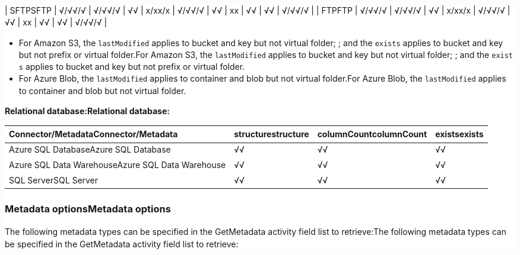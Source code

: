 | <span data-ttu-id="db855-193">SFTP</span><span class="sxs-lookup"><span data-stu-id="db855-193">SFTP</span></span> | <span data-ttu-id="db855-194">√/√</span><span class="sxs-lookup"><span data-stu-id="db855-194">√/√</span></span> | <span data-ttu-id="db855-195">√/√</span><span class="sxs-lookup"><span data-stu-id="db855-195">√/√</span></span> | <span data-ttu-id="db855-196">√</span><span class="sxs-lookup"><span data-stu-id="db855-196">√</span></span> | <span data-ttu-id="db855-197">x/x</span><span class="sxs-lookup"><span data-stu-id="db855-197">x/x</span></span> | <span data-ttu-id="db855-198">√/√</span><span class="sxs-lookup"><span data-stu-id="db855-198">√/√</span></span> | <span data-ttu-id="db855-199">√</span><span class="sxs-lookup"><span data-stu-id="db855-199">√</span></span> | <span data-ttu-id="db855-200">x</span><span class="sxs-lookup"><span data-stu-id="db855-200">x</span></span> | <span data-ttu-id="db855-201">√</span><span class="sxs-lookup"><span data-stu-id="db855-201">√</span></span> | <span data-ttu-id="db855-202">√</span><span class="sxs-lookup"><span data-stu-id="db855-202">√</span></span> | <span data-ttu-id="db855-203">√/√</span><span class="sxs-lookup"><span data-stu-id="db855-203">√/√</span></span> |
| <span data-ttu-id="db855-204">FTP</span><span class="sxs-lookup"><span data-stu-id="db855-204">FTP</span></span> | <span data-ttu-id="db855-205">√/√</span><span class="sxs-lookup"><span data-stu-id="db855-205">√/√</span></span> | <span data-ttu-id="db855-206">√/√</span><span class="sxs-lookup"><span data-stu-id="db855-206">√/√</span></span> | <span data-ttu-id="db855-207">√</span><span class="sxs-lookup"><span data-stu-id="db855-207">√</span></span> | <span data-ttu-id="db855-208">x/x</span><span class="sxs-lookup"><span data-stu-id="db855-208">x/x</span></span> | <span data-ttu-id="db855-209">√/√</span><span class="sxs-lookup"><span data-stu-id="db855-209">√/√</span></span> | <span data-ttu-id="db855-210">√</span><span class="sxs-lookup"><span data-stu-id="db855-210">√</span></span> | <span data-ttu-id="db855-211">x</span><span class="sxs-lookup"><span data-stu-id="db855-211">x</span></span> | <span data-ttu-id="db855-212">√</span><span class="sxs-lookup"><span data-stu-id="db855-212">√</span></span> | <span data-ttu-id="db855-213">√</span><span class="sxs-lookup"><span data-stu-id="db855-213">√</span></span> | <span data-ttu-id="db855-214">√/√</span><span class="sxs-lookup"><span data-stu-id="db855-214">√/√</span></span> |

- <span data-ttu-id="db855-215">For Amazon S3, the `lastModified` applies to bucket and key but not virtual folder; ; and the `exists` applies to bucket and key but not prefix or virtual folder.</span><span class="sxs-lookup"><span data-stu-id="db855-215">For Amazon S3, the `lastModified` applies to bucket and key but not virtual folder; ; and the `exists` applies to bucket and key but not prefix or virtual folder.</span></span>
- <span data-ttu-id="db855-216">For Azure Blob, the `lastModified` applies to container and blob but not virtual folder.</span><span class="sxs-lookup"><span data-stu-id="db855-216">For Azure Blob, the `lastModified` applies to container and blob but not virtual folder.</span></span>

<span data-ttu-id="db855-217">**Relational database:**</span><span class="sxs-lookup"><span data-stu-id="db855-217">**Relational database:**</span></span>

| <span data-ttu-id="db855-218">Connector/Metadata</span><span class="sxs-lookup"><span data-stu-id="db855-218">Connector/Metadata</span></span> | <span data-ttu-id="db855-219">structure</span><span class="sxs-lookup"><span data-stu-id="db855-219">structure</span></span> | <span data-ttu-id="db855-220">columnCount</span><span class="sxs-lookup"><span data-stu-id="db855-220">columnCount</span></span> | <span data-ttu-id="db855-221">exists</span><span class="sxs-lookup"><span data-stu-id="db855-221">exists</span></span> |
|:--- |:--- |:--- |:--- |
| <span data-ttu-id="db855-222">Azure SQL Database</span><span class="sxs-lookup"><span data-stu-id="db855-222">Azure SQL Database</span></span> | <span data-ttu-id="db855-223">√</span><span class="sxs-lookup"><span data-stu-id="db855-223">√</span></span> | <span data-ttu-id="db855-224">√</span><span class="sxs-lookup"><span data-stu-id="db855-224">√</span></span> | <span data-ttu-id="db855-225">√</span><span class="sxs-lookup"><span data-stu-id="db855-225">√</span></span> |
| <span data-ttu-id="db855-226">Azure SQL Data Warehouse</span><span class="sxs-lookup"><span data-stu-id="db855-226">Azure SQL Data Warehouse</span></span> | <span data-ttu-id="db855-227">√</span><span class="sxs-lookup"><span data-stu-id="db855-227">√</span></span> | <span data-ttu-id="db855-228">√</span><span class="sxs-lookup"><span data-stu-id="db855-228">√</span></span> | <span data-ttu-id="db855-229">√</span><span class="sxs-lookup"><span data-stu-id="db855-229">√</span></span> |
| <span data-ttu-id="db855-230">SQL Server</span><span class="sxs-lookup"><span data-stu-id="db855-230">SQL Server</span></span> | <span data-ttu-id="db855-231">√</span><span class="sxs-lookup"><span data-stu-id="db855-231">√</span></span> | <span data-ttu-id="db855-232">√</span><span class="sxs-lookup"><span data-stu-id="db855-232">√</span></span> | <span data-ttu-id="db855-233">√</span><span class="sxs-lookup"><span data-stu-id="db855-233">√</span></span> |

### <a name="metadata-options"></a><span data-ttu-id="db855-234">Metadata options</span><span class="sxs-lookup"><span data-stu-id="db855-234">Metadata options</span></span>

<span data-ttu-id="db855-235">The following metadata types can be specified in the GetMetadata activity field list to retrieve:</span><span class="sxs-lookup"><span data-stu-id="db855-235">The following metadata types can be specified in the GetMetadata activity field list to retrieve:</span></span>
